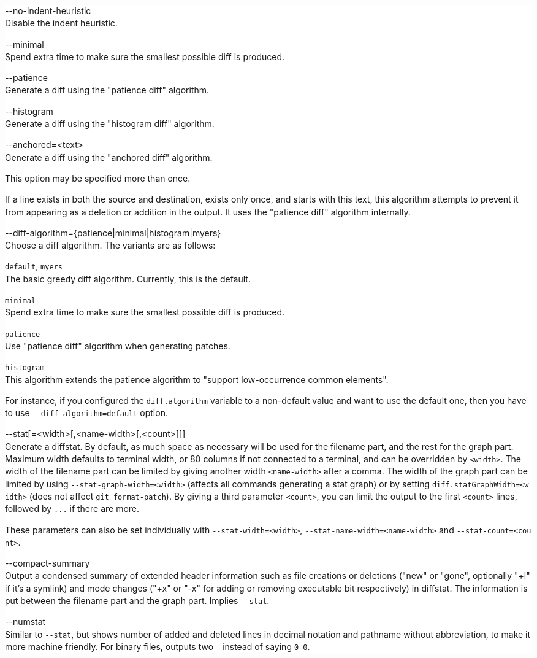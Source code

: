 --no-indent-heuristic  
Disable the indent heuristic.

--minimal  
Spend extra time to make sure the smallest possible diff is produced.

--patience  
Generate a diff using the "patience diff" algorithm.

--histogram  
Generate a diff using the "histogram diff" algorithm.

--anchored=&lt;text&gt;  
Generate a diff using the "anchored diff" algorithm.

This option may be specified more than once.

If a line exists in both the source and destination, exists only once, and starts with this text, this algorithm attempts to prevent it from appearing as a deletion or addition in the output. It uses the "patience diff" algorithm internally.

 --diff-algorithm={patience|minimal|histogram|myers}   
Choose a diff algorithm. The variants are as follows:

 `default`, `myers`   
The basic greedy diff algorithm. Currently, this is the default.

`minimal`  
Spend extra time to make sure the smallest possible diff is produced.

`patience`  
Use "patience diff" algorithm when generating patches.

`histogram`  
This algorithm extends the patience algorithm to "support low-occurrence common elements".

For instance, if you configured the `diff.algorithm` variable to a non-default value and want to use the default one, then you have to use `--diff-algorithm=default` option.

 --stat\[=&lt;width&gt;\[,&lt;name-width&gt;\[,&lt;count&gt;\]\]\]   
Generate a diffstat. By default, as much space as necessary will be used for the filename part, and the rest for the graph part. Maximum width defaults to terminal width, or 80 columns if not connected to a terminal, and can be overridden by `<width>`. The width of the filename part can be limited by giving another width `<name-width>` after a comma. The width of the graph part can be limited by using `--stat-graph-width=<width>` (affects all commands generating a stat graph) or by setting `diff.statGraphWidth=<width>` (does not affect `git format-patch`). By giving a third parameter `<count>`, you can limit the output to the first `<count>` lines, followed by `...` if there are more.

These parameters can also be set individually with `--stat-width=<width>`, `--stat-name-width=<name-width>` and `--stat-count=<count>`.

--compact-summary  
Output a condensed summary of extended header information such as file creations or deletions ("new" or "gone", optionally "+l" if it’s a symlink) and mode changes ("+x" or "-x" for adding or removing executable bit respectively) in diffstat. The information is put between the filename part and the graph part. Implies `--stat`.

--numstat  
Similar to `--stat`, but shows number of added and deleted lines in decimal notation and pathname without abbreviation, to make it more machine friendly. For binary files, outputs two `-` instead of saying `0 0`.
